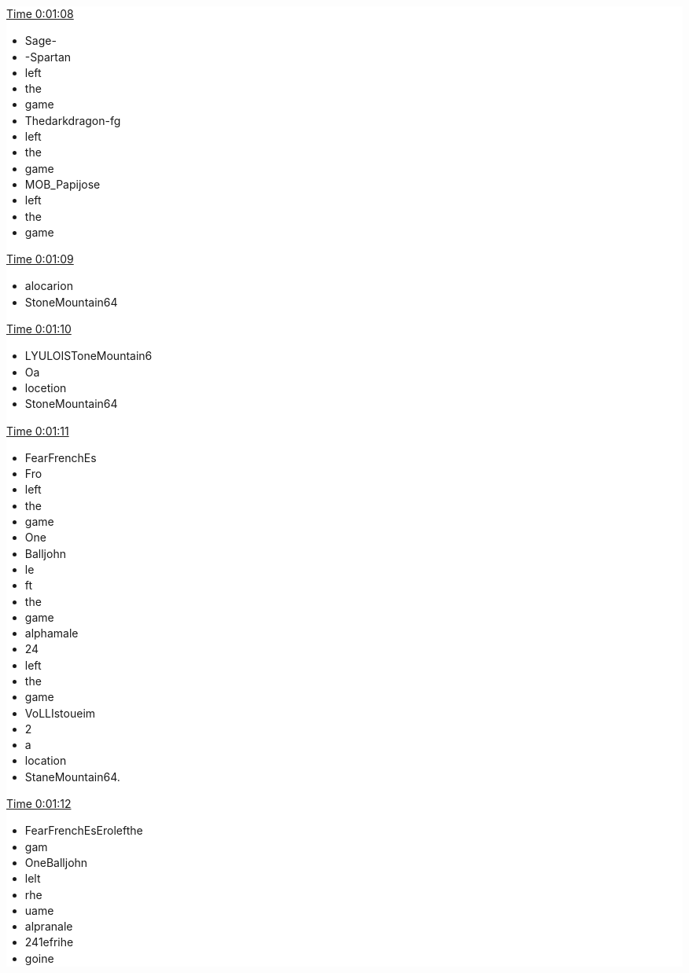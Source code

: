  [Time 0:01:08](https://youtu.be/Kmzg1WMzVig?t=63) 
- Sage- 
- -Spartan 
- left 
- the 
- game 
- Thedarkdragon-fg 
- left 
- the 
- game 
- MOB_Papijose 
- left 
- the 
- game 

 [Time 0:01:09](https://youtu.be/Kmzg1WMzVig?t=64) 
- alocarion 
- StoneMountain64 

 [Time 0:01:10](https://youtu.be/Kmzg1WMzVig?t=65) 
- LYULOISToneMountain6 
- Oa 
- locetion 
- StoneMountain64 

 [Time 0:01:11](https://youtu.be/Kmzg1WMzVig?t=66) 
- FearFrenchEs 
- Fro 
- left 
- the 
- game 
- One 
- Balljohn 
- le 
- ft 
- the 
- game 
- alphamale 
- 24 
- left 
- the 
- game 
- VoLLIstoueim 
- 2 
- a 
- location 
- StaneMountain64. 

 [Time 0:01:12](https://youtu.be/Kmzg1WMzVig?t=67) 
- FearFrenchEsErolefthe 
- gam 
- OneBalljohn 
- lelt 
- rhe 
- uame 
- alpranale 
- 241efrihe 
- goine 
